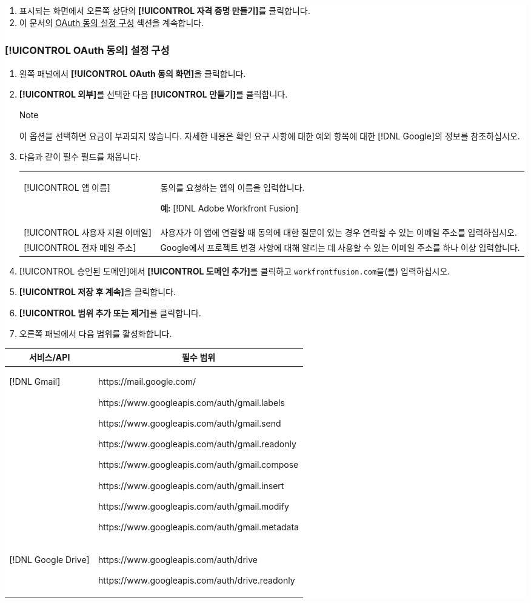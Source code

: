 1. 표시되는 화면에서 오른쪽 상단의 **[!UICONTROL 자격 증명 만들기]**&#x200B;를 클릭합니다.
1. 이 문서의 [OAuth 동의 설정 구성](#configure-oauth-consent-settings) 섹션을 계속합니다.

### [!UICONTROL OAuth 동의] 설정 구성

1. 왼쪽 패널에서 **[!UICONTROL OAuth 동의 화면]**&#x200B;을 클릭합니다.
1. **[!UICONTROL 외부]**&#x200B;를 선택한 다음 **[!UICONTROL 만들기]**&#x200B;를 클릭합니다.

   >[!NOTE]
   >
   >이 옵션을 선택하면 요금이 부과되지 않습니다. 자세한 내용은 확인 요구 사항에 대한 예외 항목에 대한 [!DNL Google]의 정보를 참조하십시오.

1. 다음과 같이 필수 필드를 채웁니다.

   <table style="table-layout:auto">
    <col> 
    <col> 
    <tbody> 
     <tr> 
      <td role="rowheader"> <p>[!UICONTROL 앱 이름]</p> </td> 
      <td> <p>동의를 요청하는 앱의 이름을 입력합니다.</p> <p class="example" data-mc-autonum="<b>Example: </b>"><span class="autonumber"><span><b>예: </b></span></span>[!DNL Adobe Workfront Fusion] </p> </td> 
     </tr> 
     <tr> 
      <td role="rowheader">[!UICONTROL 사용자 지원 이메일]</td> 
      <td>사용자가 이 앱에 연결할 때 동의에 대한 질문이 있는 경우 연락할 수 있는 이메일 주소를 입력하십시오.</td> 
     </tr> 
     <tr> 
      <td role="rowheader">[!UICONTROL 전자 메일 주소]</td> 
      <td>Google에서 프로젝트 변경 사항에 대해 알리는 데 사용할 수 있는 이메일 주소를 하나 이상 입력합니다.</td> 
     </tr> 
    </tbody> 
   </table>

1. [!UICONTROL 승인된 도메인]에서 **[!UICONTROL 도메인 추가]**&#x200B;를 클릭하고 `workfrontfusion.com`을(를) 입력하십시오.

1. **[!UICONTROL 저장 후 계속]**&#x200B;을 클릭합니다.
1. **[!UICONTROL 범위 추가 또는 제거]**&#x200B;를 클릭합니다.
1. 오른쪽 패널에서 다음 범위를 활성화합니다.

<table style="table-layout:auto">
    <col> 
    <col> 
    <thead> 
     <tr> 
      <th>서비스/API</th> 
      <th>필수 범위</th> 
     </tr> 
    </thead> 
    <tbody> 
     <tr> 
      <td> <p>[!DNL Gmail]</p> </td> 
      <td> <p>https://mail.google.com/</p> <p>https://www.googleapis.com/auth/gmail.labels</p> <p>https://www.googleapis.com/auth/gmail.send</p> <p>https://www.googleapis.com/auth/gmail.readonly</p> <p>https://www.googleapis.com/auth/gmail.compose</p> <p>https://www.googleapis.com/auth/gmail.insert</p> <p>https://www.googleapis.com/auth/gmail.modify</p> <p>https://www.googleapis.com/auth/gmail.metadata</p> </td> 
     </tr> 
     <tr> 
      <td> <p>[!DNL Google Drive]</p> </td> 
      <td> <p>https://www.googleapis.com/auth/drive</p> <p>https://www.googleapis.com/auth/drive.readonly</p> </td> 
     </tr> 
    </tbody> 
   </table>
